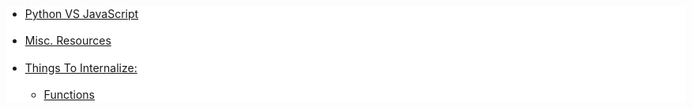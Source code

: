 -   <span class="text-4505230f--TextH400-3033861f--textContentFamily-49a318e1"><span data-key="152d0d91f3474e40ab6f25c3dde8ef74"><span data-offset-key="152d0d91f3474e40ab6f25c3dde8ef74:0"><span data-slate-zero-width="z">​</span></span></span><a href="https://bgoonz42.gitbook.io/datastructures-in-pytho/resources/python-vs-javascript" class="link-a079aa82--primary-53a25e66--link-faf6c434"><span data-key="1a02920b5c4f412fb6aac9cab848d4fa"><span data-offset-key="1a02920b5c4f412fb6aac9cab848d4fa:0">Python VS JavaScript</span></span></a><span data-key="200088d42218468d925d2c8c4ceaae65"><span data-offset-key="200088d42218468d925d2c8c4ceaae65:0"><span data-slate-zero-width="z">​</span></span></span></span>

-   <span class="text-4505230f--TextH400-3033861f--textContentFamily-49a318e1"><span data-key="ebb5390a1b4643f2917635e5e991f89f"><span data-offset-key="ebb5390a1b4643f2917635e5e991f89f:0"><span data-slate-zero-width="z">​</span></span></span><a href="https://bgoonz42.gitbook.io/datastructures-in-pytho/resources/untitled-1" class="link-a079aa82--primary-53a25e66--link-faf6c434"><span data-key="3b0447fab2ad45dcb9c220ea617185b4"><span data-offset-key="3b0447fab2ad45dcb9c220ea617185b4:0">Misc. Resources</span></span></a><span data-key="fd73543168bb4cb3ad21b04767a81947"><span data-offset-key="fd73543168bb4cb3ad21b04767a81947:0"><span data-slate-zero-width="z">​</span></span></span></span>

-   <span class="text-4505230f--TextH400-3033861f--textContentFamily-49a318e1"><span data-key="8688644c60e14683b6cb56433023c13b"><span data-offset-key="8688644c60e14683b6cb56433023c13b:0"><span data-slate-zero-width="z">​</span></span></span><a href="https://bgoonz42.gitbook.io/datastructures-in-pytho/resources/things-to-internalize/README" class="link-a079aa82--primary-53a25e66--link-faf6c434"><span data-key="4e944a3b8ceb4ff6a705d3bd46c86df0"><span data-offset-key="4e944a3b8ceb4ff6a705d3bd46c86df0:0">Things To Internalize:</span></span></a><span data-key="6867db2ae0c04e909622ac53a7420003"><span data-offset-key="6867db2ae0c04e909622ac53a7420003:0"><span data-slate-zero-width="z">​</span></span></span></span>

    -   <span class="text-4505230f--TextH400-3033861f--textContentFamily-49a318e1"><span data-key="82cec96f19a44f26a6906339abf71eba"><span data-offset-key="82cec96f19a44f26a6906339abf71eba:0"><span data-slate-zero-width="z">​</span></span></span><a href="https://bgoonz42.gitbook.io/datastructures-in-pytho/resources/things-to-internalize/functions" class="link-a079aa82--primary-53a25e66--link-faf6c434"><span data-key="77b3f123fee3414e84ff2cfd11a3f38d"><span data-offset-key="77b3f123fee3414e84ff2cfd11a3f38d:0">Functions</span></span></a><span data-key="51bf7486211f45ccb93846de5b7156ec"><span data-offset-key="51bf7486211f45ccb93846de5b7156ec:0"><span data-slate-zero-width="z">​</span></span></span></span>

